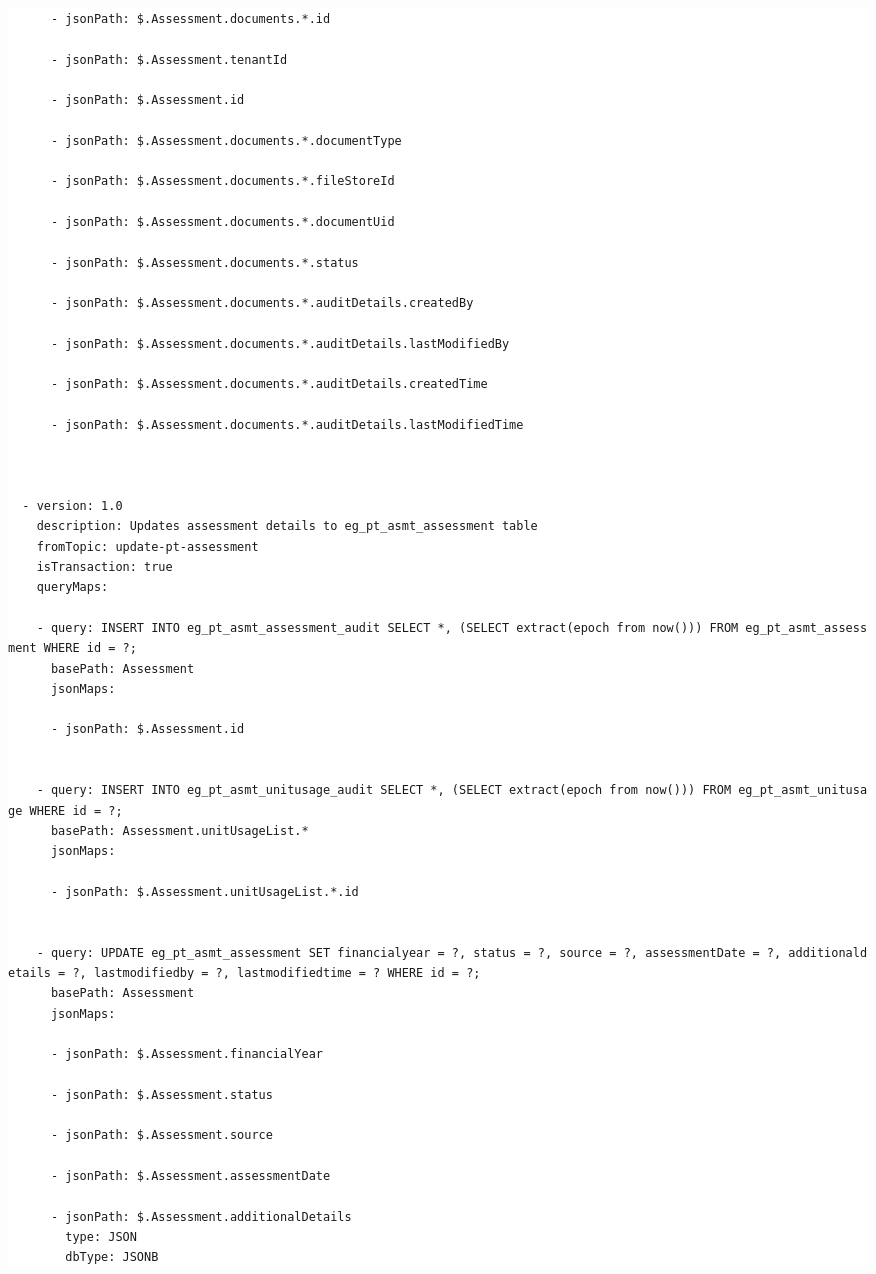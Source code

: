 ```
      - jsonPath: $.Assessment.documents.*.id

      - jsonPath: $.Assessment.tenantId

      - jsonPath: $.Assessment.id

      - jsonPath: $.Assessment.documents.*.documentType

      - jsonPath: $.Assessment.documents.*.fileStoreId

      - jsonPath: $.Assessment.documents.*.documentUid

      - jsonPath: $.Assessment.documents.*.status

      - jsonPath: $.Assessment.documents.*.auditDetails.createdBy

      - jsonPath: $.Assessment.documents.*.auditDetails.lastModifiedBy

      - jsonPath: $.Assessment.documents.*.auditDetails.createdTime

      - jsonPath: $.Assessment.documents.*.auditDetails.lastModifiedTime



  - version: 1.0
    description: Updates assessment details to eg_pt_asmt_assessment table
    fromTopic: update-pt-assessment
    isTransaction: true
    queryMaps:

    - query: INSERT INTO eg_pt_asmt_assessment_audit SELECT *, (SELECT extract(epoch from now())) FROM eg_pt_asmt_assessment WHERE id = ?;
      basePath: Assessment
      jsonMaps:

      - jsonPath: $.Assessment.id


    - query: INSERT INTO eg_pt_asmt_unitusage_audit SELECT *, (SELECT extract(epoch from now())) FROM eg_pt_asmt_unitusage WHERE id = ?;
      basePath: Assessment.unitUsageList.*
      jsonMaps:

      - jsonPath: $.Assessment.unitUsageList.*.id


    - query: UPDATE eg_pt_asmt_assessment SET financialyear = ?, status = ?, source = ?, assessmentDate = ?, additionaldetails = ?, lastmodifiedby = ?, lastmodifiedtime = ? WHERE id = ?;
      basePath: Assessment
      jsonMaps:

      - jsonPath: $.Assessment.financialYear

      - jsonPath: $.Assessment.status

      - jsonPath: $.Assessment.source

      - jsonPath: $.Assessment.assessmentDate

      - jsonPath: $.Assessment.additionalDetails
        type: JSON
        dbType: JSONB

```